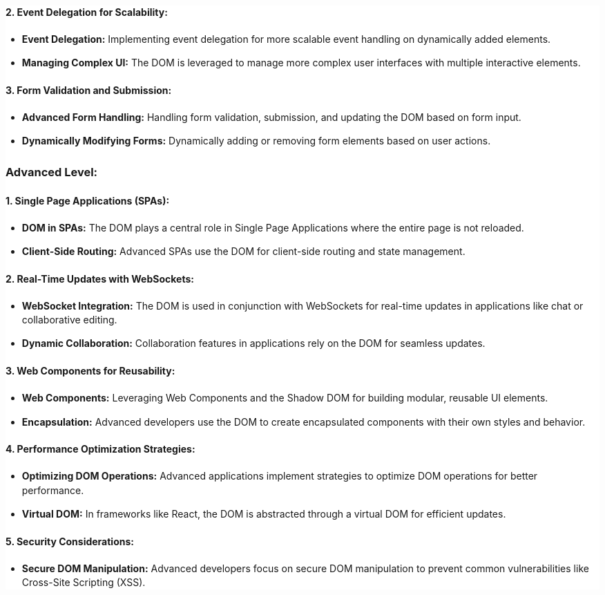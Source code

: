 
#### 2\. **Event Delegation for Scalability:**

* **Event Delegation:** Implementing event delegation for more scalable event handling on dynamically added elements.
    
* **Managing Complex UI:** The DOM is leveraged to manage more complex user interfaces with multiple interactive elements.
    

#### 3\. **Form Validation and Submission:**

* **Advanced Form Handling:** Handling form validation, submission, and updating the DOM based on form input.
    
* **Dynamically Modifying Forms:** Dynamically adding or removing form elements based on user actions.
    

### Advanced Level:

#### 1\. **Single Page Applications (SPAs):**

* **DOM in SPAs:** The DOM plays a central role in Single Page Applications where the entire page is not reloaded.
    
* **Client-Side Routing:** Advanced SPAs use the DOM for client-side routing and state management.
    

#### 2\. **Real-Time Updates with WebSockets:**

* **WebSocket Integration:** The DOM is used in conjunction with WebSockets for real-time updates in applications like chat or collaborative editing.
    
* **Dynamic Collaboration:** Collaboration features in applications rely on the DOM for seamless updates.
    

#### 3\. **Web Components for Reusability:**

* **Web Components:** Leveraging Web Components and the Shadow DOM for building modular, reusable UI elements.
    
* **Encapsulation:** Advanced developers use the DOM to create encapsulated components with their own styles and behavior.
    

#### 4\. **Performance Optimization Strategies:**

* **Optimizing DOM Operations:** Advanced applications implement strategies to optimize DOM operations for better performance.
    
* **Virtual DOM:** In frameworks like React, the DOM is abstracted through a virtual DOM for efficient updates.
    

#### 5\. **Security Considerations:**

* **Secure DOM Manipulation:** Advanced developers focus on secure DOM manipulation to prevent common vulnerabilities like Cross-Site Scripting (XSS).
    